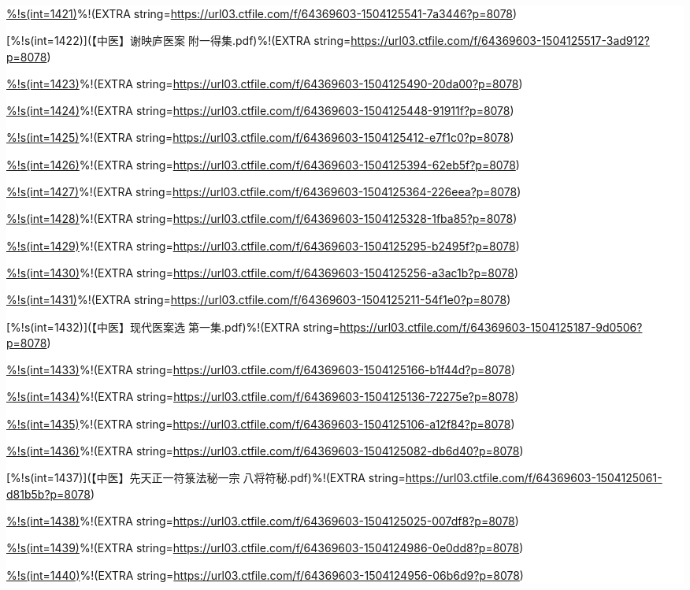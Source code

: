 [%!s(int=1421)](【中医】心理健康常识.pdf)%!(EXTRA string=https://url03.ctfile.com/f/64369603-1504125541-7a3446?p=8078)

[%!s(int=1422)](【中医】谢映庐医案  附一得集.pdf)%!(EXTRA string=https://url03.ctfile.com/f/64369603-1504125517-3ad912?p=8078)

[%!s(int=1423)](【中医】谢海洲论医集——中华医药家系列.pdf)%!(EXTRA string=https://url03.ctfile.com/f/64369603-1504125490-20da00?p=8078)

[%!s(int=1424)](【中医】小品方.pdf)%!(EXTRA string=https://url03.ctfile.com/f/64369603-1504125448-91911f?p=8078)

[%!s(int=1425)](【中医】小儿疑难病辨证治疗.pdf)%!(EXTRA string=https://url03.ctfile.com/f/64369603-1504125412-e7f1c0?p=8078)

[%!s(int=1426)](【中医】小儿疾病千首妙方.pdf)%!(EXTRA string=https://url03.ctfile.com/f/64369603-1504125394-62eb5f?p=8078)

[%!s(int=1427)](【中医】小儿常见病家庭单验方.pdf)%!(EXTRA string=https://url03.ctfile.com/f/64369603-1504125364-226eea?p=8078)

[%!s(int=1428)](【中医】向日老中医临证实录.pdf)%!(EXTRA string=https://url03.ctfile.com/f/64369603-1504125328-1fba85?p=8078)

[%!s(int=1429)](【中医】现代著名老中医名著重刊丛书：治验回忆录（高清版）.pdf)%!(EXTRA string=https://url03.ctfile.com/f/64369603-1504125295-b2495f?p=8078)

[%!s(int=1430)](【中医】现代著名老中医临床诊治荟萃.pdf)%!(EXTRA string=https://url03.ctfile.com/f/64369603-1504125256-a3ac1b?p=8078)

[%!s(int=1431)](【中医】现代医案选集.pdf)%!(EXTRA string=https://url03.ctfile.com/f/64369603-1504125211-54f1e0?p=8078)

[%!s(int=1432)](【中医】现代医案选 第一集.pdf)%!(EXTRA string=https://url03.ctfile.com/f/64369603-1504125187-9d0506?p=8078)

[%!s(int=1433)](【中医】现代名中医内科绝技.pdf)%!(EXTRA string=https://url03.ctfile.com/f/64369603-1504125166-b1f44d?p=8078)

[%!s(int=1434)](【中医】现代名中医类案选.pdf)%!(EXTRA string=https://url03.ctfile.com/f/64369603-1504125136-72275e?p=8078)

[%!s(int=1435)](【中医】现代名医医案选析.pdf)%!(EXTRA string=https://url03.ctfile.com/f/64369603-1504125106-a12f84?p=8078)

[%!s(int=1436)](【中医】先哲医话.pdf)%!(EXTRA string=https://url03.ctfile.com/f/64369603-1504125082-db6d40?p=8078)

[%!s(int=1437)](【中医】先天正一符箓法秘一宗 八将符秘.pdf)%!(EXTRA string=https://url03.ctfile.com/f/64369603-1504125061-d81b5b?p=8078)

[%!s(int=1438)](【中医】先天八卦到后天八卦的幻方推演-孙利.pdf)%!(EXTRA string=https://url03.ctfile.com/f/64369603-1504125025-007df8?p=8078)

[%!s(int=1439)](【中医】夏桂成实用中医妇科学高清版.pdf)%!(EXTRA string=https://url03.ctfile.com/f/64369603-1504124986-0e0dd8?p=8078)

[%!s(int=1440)](【中医】霞浦县老中医经验集_12056977.pdf)%!(EXTRA string=https://url03.ctfile.com/f/64369603-1504124956-06b6d9?p=8078)
